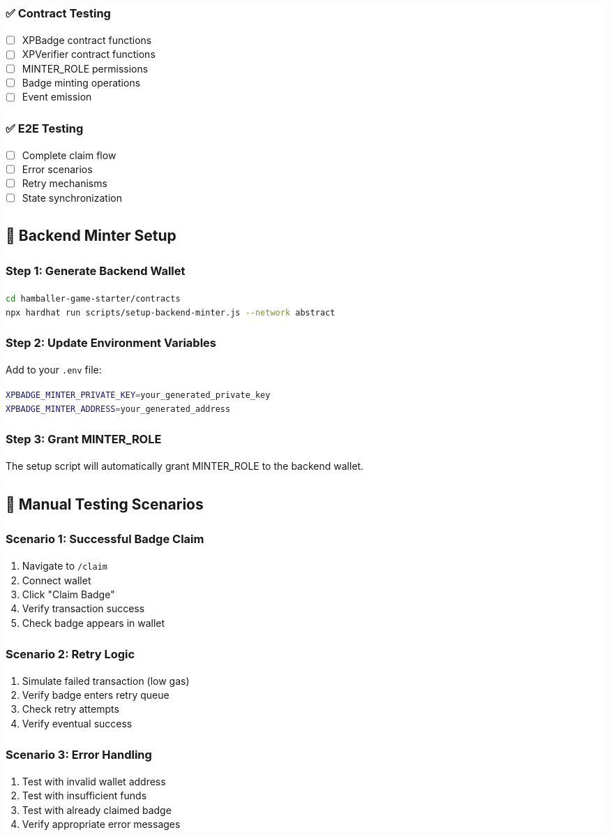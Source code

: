 ### ✅ Contract Testing
- [ ] XPBadge contract functions
- [ ] XPVerifier contract functions
- [ ] MINTER_ROLE permissions
- [ ] Badge minting operations
- [ ] Event emission

### ✅ E2E Testing
- [ ] Complete claim flow
- [ ] Error scenarios
- [ ] Retry mechanisms
- [ ] State synchronization

## 🔧 Backend Minter Setup

### Step 1: Generate Backend Wallet

```bash
cd hamballer-game-starter/contracts
npx hardhat run scripts/setup-backend-minter.js --network abstract
```

### Step 2: Update Environment Variables

Add to your `.env` file:
```bash
XPBADGE_MINTER_PRIVATE_KEY=your_generated_private_key
XPBADGE_MINTER_ADDRESS=your_generated_address
```

### Step 3: Grant MINTER_ROLE

The setup script will automatically grant MINTER_ROLE to the backend wallet.

## 🧪 Manual Testing Scenarios

### Scenario 1: Successful Badge Claim
1. Navigate to `/claim`
2. Connect wallet
3. Click "Claim Badge"
4. Verify transaction success
5. Check badge appears in wallet

### Scenario 2: Retry Logic
1. Simulate failed transaction (low gas)
2. Verify badge enters retry queue
3. Check retry attempts
4. Verify eventual success

### Scenario 3: Error Handling
1. Test with invalid wallet address
2. Test with insufficient funds
3. Test with already claimed badge
4. Verify appropriate error messages
